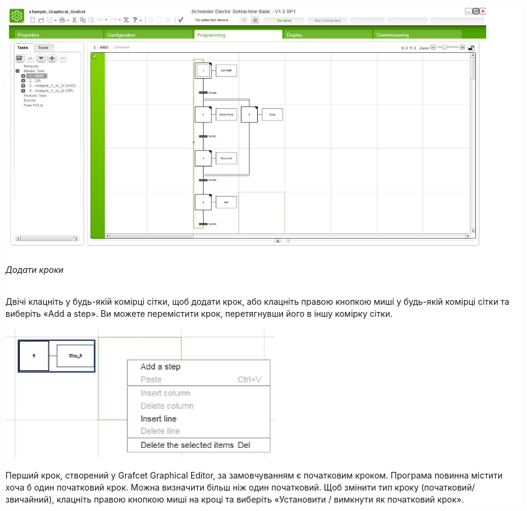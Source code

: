 ![](mediam221/6_08.jpg)



###### Додати кроки

Двічі клацніть у будь-якій комірці сітки, щоб додати крок, або клацніть правою кнопкою миші у будь-якій комірці сітки та виберіть «Add a step». Ви можете перемістити крок, перетягнувши його в іншу комірку сітки.

![](mediam221/6_09.jpg)



Перший крок, створений у Grafcet Graphical Editor, за замовчуванням є початковим кроком. Програма повинна містити хоча б один початковий крок. Можна визначити більш ніж один початковий. Щоб змінити тип кроку (початковий/звичайний), клацніть правою кнопкою миші на кроці та виберіть «Установити / вимкнути як початковий крок».
